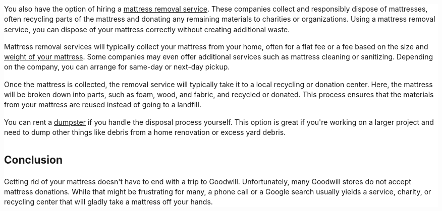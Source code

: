 You also have the option of hiring a [mattress removal service](https://www.abedderworld.com/how-much-does-mattress-removal-cost-price-of-5-popular-services.html/). These companies collect and responsibly dispose of mattresses, often recycling parts of the mattress and donating any remaining materials to charities or organizations. Using a mattress removal service, you can dispose of your mattress correctly without creating additional waste.

Mattress removal services will typically collect your mattress from your home, often for a flat fee or a fee based on the size and [weight of your mattress](https://www.abedderworld.com/how-much-does-a-mattress-weigh.html/). Some companies may even offer additional services such as mattress cleaning or sanitizing. Depending on the company, you can arrange for same-day or next-day pickup.

Once the mattress is collected, the removal service will typically take it to a local recycling or donation center. Here, the mattress will be broken down into parts, such as foam, wood, and fabric, and recycled or donated. This process ensures that the materials from your mattress are reused instead of going to a landfill.

You can rent a [dumpster](https://www.abedderworld.com/get-rid-of-a-mattress-by-throwing-it-in-the-dumpster.html/) if you handle the disposal process yourself. This option is great if you're working on a larger project and need to dump other things like debris from a home renovation or excess yard debris. 

## Conclusion

Getting rid of your mattress doesn't have to end with a trip to Goodwill. Unfortunately, many Goodwill stores do not accept mattress donations. While that might be frustrating for many, a phone call or a Google search usually yields a service, charity, or recycling center that will gladly take a mattress off your hands.

